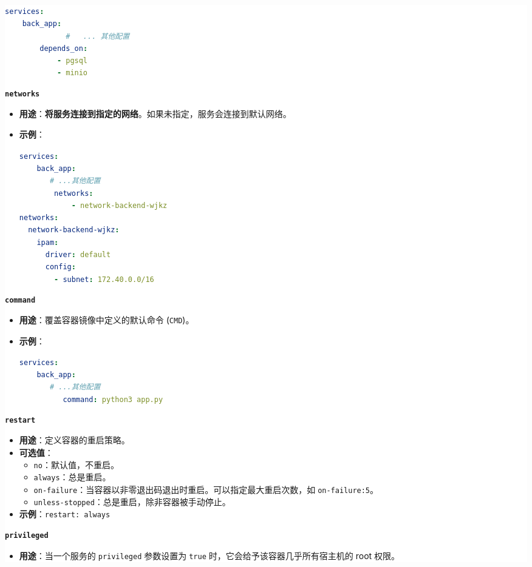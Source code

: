   ```yaml
  services:
      back_app:
  				# 	... 其他配置
          depends_on:
              - pgsql
              - minio
  ```



**`networks`**

- **用途**：**将服务连接到指定的网络**。如果未指定，服务会连接到默认网络。

- **示例**：

  ```YAML
  services:
      back_app:
         # ...其他配置
          networks:
              - network-backend-wjkz
  networks:
    network-backend-wjkz:
      ipam:
        driver: default
        config:
          - subnet: 172.40.0.0/16
  ```



**`command`**

- **用途**：覆盖容器镜像中定义的默认命令 (`CMD`)。

- **示例**：

  ```yaml
  services:
      back_app:
         # ...其他配置
  			command: python3 app.py
  ```



**`restart`**

- **用途**：定义容器的重启策略。
- **可选值**：
  - `no`：默认值，不重启。
  - `always`：总是重启。
  - `on-failure`：当容器以非零退出码退出时重启。可以指定最大重启次数，如 `on-failure:5`。
  - `unless-stopped`：总是重启，除非容器被手动停止。
- **示例**：`restart: always`



**`privileged`**

- **用途**：当一个服务的 `privileged` 参数设置为 `true` 时，它会给予该容器几乎所有宿主机的 root 权限。
